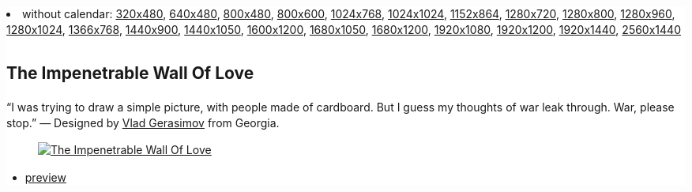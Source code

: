 <li>without calendar: <a href="https://www.smashingmagazine.com/files/wallpapers/may-22/hello-may/nocal/may-22-hello-may-nocal-320x480.jpg" title="Hello May - 320x480">320x480</a>, <a href="https://www.smashingmagazine.com/files/wallpapers/may-22/hello-may/nocal/may-22-hello-may-nocal-640x480.jpg" title="Hello May - 640x480">640x480</a>, <a href="https://www.smashingmagazine.com/files/wallpapers/may-22/hello-may/nocal/may-22-hello-may-nocal-800x480.jpg" title="Hello May - 800x480">800x480</a>, <a href="https://www.smashingmagazine.com/files/wallpapers/may-22/hello-may/nocal/may-22-hello-may-nocal-800x600.jpg" title="Hello May - 800x600">800x600</a>, <a href="https://www.smashingmagazine.com/files/wallpapers/may-22/hello-may/nocal/may-22-hello-may-nocal-1024x768.jpg" title="Hello May - 1024x768">1024x768</a>, <a href="https://www.smashingmagazine.com/files/wallpapers/may-22/hello-may/nocal/may-22-hello-may-nocal-1024x1024.jpg" title="Hello May - 1024x1024">1024x1024</a>, <a href="https://www.smashingmagazine.com/files/wallpapers/may-22/hello-may/nocal/may-22-hello-may-nocal-1152x864.jpg" title="Hello May - 1152x864">1152x864</a>, <a href="https://www.smashingmagazine.com/files/wallpapers/may-22/hello-may/nocal/may-22-hello-may-nocal-1280x720.jpg" title="Hello May - 1280x720">1280x720</a>, <a href="https://www.smashingmagazine.com/files/wallpapers/may-22/hello-may/nocal/may-22-hello-may-nocal-1280x800.jpg" title="Hello May - 1280x800">1280x800</a>, <a href="https://www.smashingmagazine.com/files/wallpapers/may-22/hello-may/nocal/may-22-hello-may-nocal-1280x960.jpg" title="Hello May - 1280x960">1280x960</a>, <a href="https://www.smashingmagazine.com/files/wallpapers/may-22/hello-may/nocal/may-22-hello-may-nocal-1280x1024.jpg" title="Hello May - 1280x1024">1280x1024</a>, <a href="https://www.smashingmagazine.com/files/wallpapers/may-22/hello-may/nocal/may-22-hello-may-nocal-1366x768.jpg" title="Hello May - 1366x768">1366x768</a>, <a href="https://www.smashingmagazine.com/files/wallpapers/may-22/hello-may/nocal/may-22-hello-may-nocal-1440x900.jpg" title="Hello May - 1440x900">1440x900</a>, <a href="https://www.smashingmagazine.com/files/wallpapers/may-22/hello-may/nocal/may-22-hello-may-nocal-1440x1050.jpg" title="Hello May - 1440x1050">1440x1050</a>, <a href="https://www.smashingmagazine.com/files/wallpapers/may-22/hello-may/nocal/may-22-hello-may-nocal-1600x1200.jpg" title="Hello May - 1600x1200">1600x1200</a>, <a href="https://www.smashingmagazine.com/files/wallpapers/may-22/hello-may/nocal/may-22-hello-may-nocal-1680x1050.jpg" title="Hello May - 1680x1050">1680x1050</a>, <a href="https://www.smashingmagazine.com/files/wallpapers/may-22/hello-may/nocal/may-22-hello-may-nocal-1680x1200.jpg" title="Hello May - 1680x1200">1680x1200</a>, <a href="https://www.smashingmagazine.com/files/wallpapers/may-22/hello-may/nocal/may-22-hello-may-nocal-1920x1080.jpg" title="Hello May - 1920x1080">1920x1080</a>, <a href="https://www.smashingmagazine.com/files/wallpapers/may-22/hello-may/nocal/may-22-hello-may-nocal-1920x1200.jpg" title="Hello May - 1920x1200">1920x1200</a>, <a href="https://www.smashingmagazine.com/files/wallpapers/may-22/hello-may/nocal/may-22-hello-may-nocal-1920x1440.jpg" title="Hello May - 1920x1440">1920x1440</a>, <a href="https://www.smashingmagazine.com/files/wallpapers/may-22/hello-may/nocal/may-22-hello-may-nocal-2560x1440.jpg" title="Hello May - 2560x1440">2560x1440</a></li>
</ul>

<h2 id="the-impenetrable-wall-of-love-05-2022">The Impenetrable Wall Of Love</h2>
<p>&#147;I was trying to draw a simple picture, with people made of cardboard. But I guess my thoughts of war leak through. War, please stop.&#148; &mdash; Designed by <a href="https://vlad.studio/">Vlad Gerasimov</a> from Georgia.</p>
<figure class="break-out"><a href="https://www.smashingmagazine.com/files/wallpapers/may-22/the-impenetrable-wall-of-love/may-22-the-impenetrable-wall-of-love-full.jpg" title="The Impenetrable Wall Of Love"><img alt="The Impenetrable Wall Of Love" src="https://archive.smashing.media/assets/344dbf88-fdf9-42bb-adb4-46f01eedd629/df58e8a4-0b0d-43f9-b37f-5f1eac4ffcf3/may-22-the-impenetrable-wall-of-love-preview-opt.png" /></a></figure>
<ul>
<li><a href="https://www.smashingmagazine.com/files/wallpapers/may-22/the-impenetrable-wall-of-love/may-22-the-impenetrable-wall-of-love-preview.jpg" title="The Impenetrable Wall Of Love - Preview">preview</a></li>
